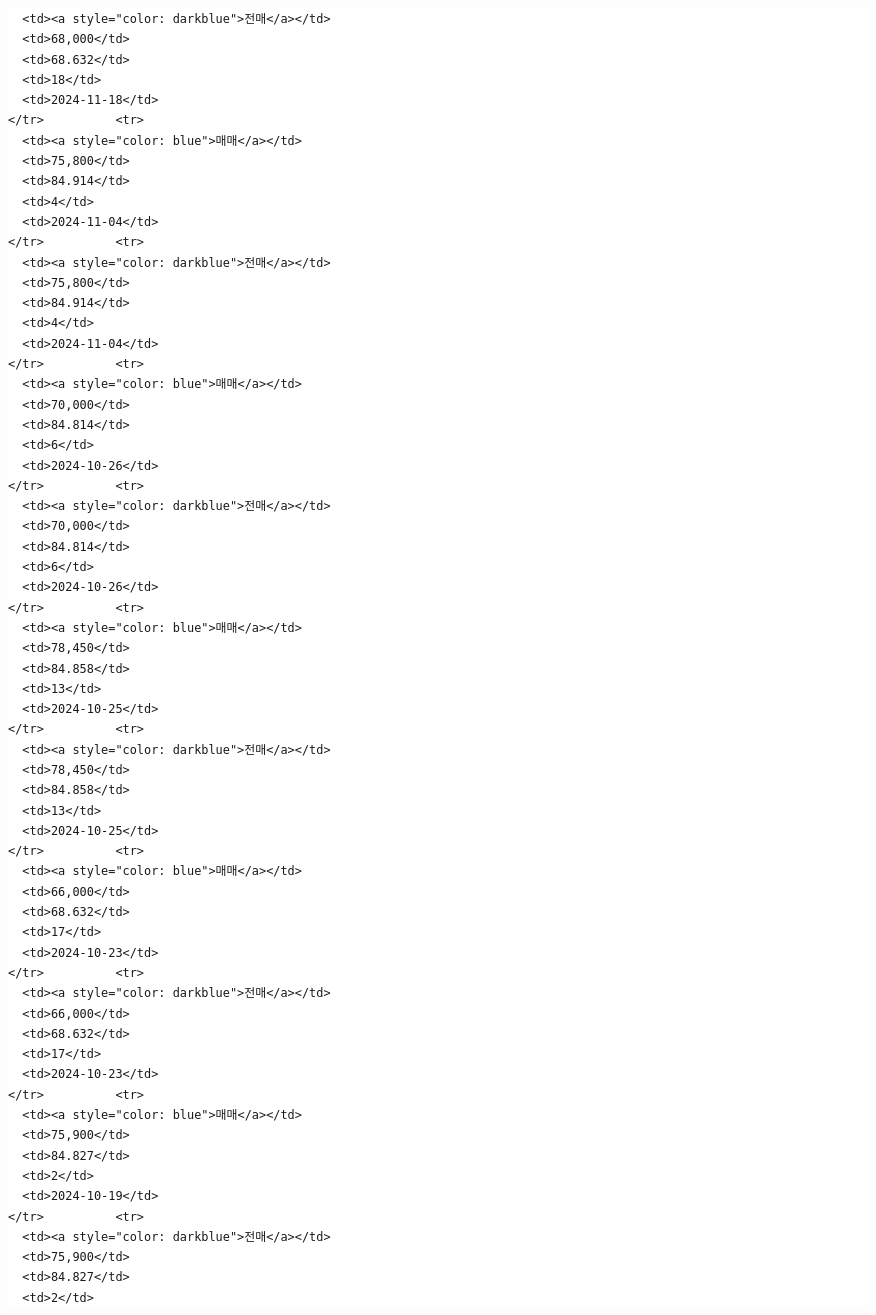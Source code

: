       <td><a style="color: darkblue">전매</a></td>
      <td>68,000</td>
      <td>68.632</td>
      <td>18</td>
      <td>2024-11-18</td>
    </tr>          <tr>
      <td><a style="color: blue">매매</a></td>
      <td>75,800</td>
      <td>84.914</td>
      <td>4</td>
      <td>2024-11-04</td>
    </tr>          <tr>
      <td><a style="color: darkblue">전매</a></td>
      <td>75,800</td>
      <td>84.914</td>
      <td>4</td>
      <td>2024-11-04</td>
    </tr>          <tr>
      <td><a style="color: blue">매매</a></td>
      <td>70,000</td>
      <td>84.814</td>
      <td>6</td>
      <td>2024-10-26</td>
    </tr>          <tr>
      <td><a style="color: darkblue">전매</a></td>
      <td>70,000</td>
      <td>84.814</td>
      <td>6</td>
      <td>2024-10-26</td>
    </tr>          <tr>
      <td><a style="color: blue">매매</a></td>
      <td>78,450</td>
      <td>84.858</td>
      <td>13</td>
      <td>2024-10-25</td>
    </tr>          <tr>
      <td><a style="color: darkblue">전매</a></td>
      <td>78,450</td>
      <td>84.858</td>
      <td>13</td>
      <td>2024-10-25</td>
    </tr>          <tr>
      <td><a style="color: blue">매매</a></td>
      <td>66,000</td>
      <td>68.632</td>
      <td>17</td>
      <td>2024-10-23</td>
    </tr>          <tr>
      <td><a style="color: darkblue">전매</a></td>
      <td>66,000</td>
      <td>68.632</td>
      <td>17</td>
      <td>2024-10-23</td>
    </tr>          <tr>
      <td><a style="color: blue">매매</a></td>
      <td>75,900</td>
      <td>84.827</td>
      <td>2</td>
      <td>2024-10-19</td>
    </tr>          <tr>
      <td><a style="color: darkblue">전매</a></td>
      <td>75,900</td>
      <td>84.827</td>
      <td>2</td>